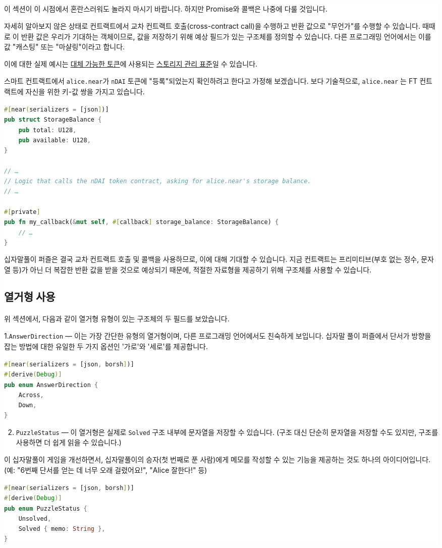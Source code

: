 이 섹션이 이 시점에서 혼란스러워도 놀라지 마시기 바랍니다. 하지만 Promise와 콜백은 나중에 다룰 것입니다.

자세히 알아보지 않은 상태로 컨트랙트에서 교차 컨트랙트 호출(cross-contract call)을 수행하고 반환 값으로 "무언가"를 수행할 수 있습니다. 때때로 이 반환 값은 우리가 기대하는 객체이므로, 값을 저장하기 위해 예상 필드가 있는 구조체를 정의할 수 있습니다. 다른 프로그래밍 언어에서는 이를 값 "캐스팅" 또는 "마샬링"이라고 합니다.

이에 대한 실제 예시는 [대체 가능한 토큰](https://nomicon.io/Standards/StorageManagement.html)에 사용되는 [스토리지 관리 표준](https://github.com/near-examples/FT)일 수 있습니다.

스마트 컨트랙트에서 `alice.near`가 `nDAI` 토큰에 "등록"되었는지 확인하려고 한다고 가정해 보겠습니다. 보다 기술적으로, `alice.near` 는 FT 컨트랙트에 자신을 위한 키-값 쌍을 가지고 있습니다.

```rust
#[near(serializers = [json])]
pub struct StorageBalance {
    pub total: U128,
    pub available: U128,
}

// …
// Logic that calls the nDAI token contract, asking for alice.near's storage balance.
// …

#[private]
pub fn my_callback(&mut self, #[callback] storage_balance: StorageBalance) {
    // …
}
```

십자말풀이 퍼즐은 결국 교차 컨트랙트 호출 및 콜백을 사용하므로, 이에 대해 기대할 수 있습니다. 지금 컨트랙트는 프리미티브(부호 없는 정수, 문자열 등)가 아닌 더 복잡한 반환 값을 받을 것으로 예상되기 때문에, 적절한 자료형을 제공하기 위해 구조체를 사용할 수 있습니다.

## 열거형 사용

위 섹션에서, 다음과 같이 열거형 유형이 있는 구조체의 두 필드를 보았습니다.

1.`AnswerDirection` — 이는 가장 간단한 유형의 열거형이며, 다른 프로그래밍 언어에서도 친숙하게 보입니다. 십자말 풀이 퍼즐에서 단서가 방향을 잡는 방법에 대한 유일한 두 가지 옵션인 '가로'와 '세로'를 제공합니다.

```rust
#[near(serializers = [json, borsh])]
#[derive(Debug)]
pub enum AnswerDirection {
    Across,
    Down,
}
```

2. `PuzzleStatus` — 이 열거형은 실제로 `Solved` 구조 내부에 문자열을 저장할 수 있습니다. (구조 대신 단순히 문자열을 저장할 수도 있지만, 구조를 사용하면 더 쉽게 읽을 수 있습니다.)

이 십자말풀이 게임을 개선하면서, 십자말풀이의 승자(첫 번째로 푼 사람)에게 메모를 작성할 수 있는 기능을 제공하는 것도 하나의 아이디어입니다. (예: "6번째 단서를 얻는 데 너무 오래 걸렸어요!", "Alice 잘한다!" 등)

```rust
#[near(serializers = [json, borsh])]
#[derive(Debug)]
pub enum PuzzleStatus {
    Unsolved,
    Solved { memo: String },
}
```
